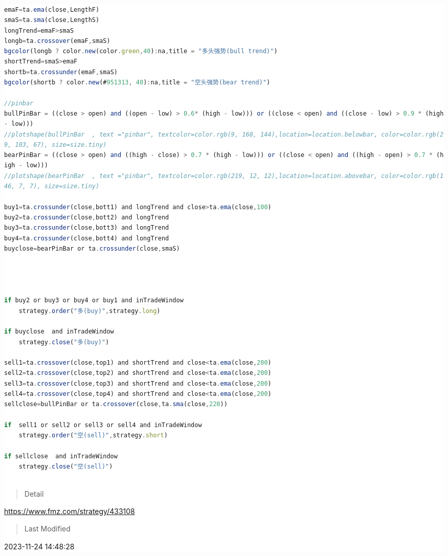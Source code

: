 ``` javascript
emaF=ta.ema(close,LengthF)
smaS=ta.sma(close,LengthS)
longTrend=emaF>smaS
longb=ta.crossover(emaF,smaS)
bgcolor(longb ? color.new(color.green,40):na,title = "多头强势(bull trend)")
shortTrend=smaS>emaF
shortb=ta.crossunder(emaF,smaS)
bgcolor(shortb ? color.new(#951313, 40):na,title = "空头强势(bear trend)")

//pinbar
bullPinBar = ((close > open) and ((open - low) > 0.6* (high - low))) or ((close < open) and ((close - low) > 0.9 * (high - low)))
//plotshape(bullPinBar  , text ="pinbar", textcolor=color.rgb(9, 168, 144),location=location.belowbar, color=color.rgb(29, 103, 67), size=size.tiny)
bearPinBar = ((close > open) and ((high - close) > 0.7 * (high - low))) or ((close < open) and ((high - open) > 0.7 * (high - low)))
//plotshape(bearPinBar  , text ="pinbar", textcolor=color.rgb(219, 12, 12),location=location.abovebar, color=color.rgb(146, 7, 7), size=size.tiny)

buy1=ta.crossunder(close,bott1) and longTrend and close>ta.ema(close,100)
buy2=ta.crossunder(close,bott2) and longTrend 
buy3=ta.crossunder(close,bott3) and longTrend 
buy4=ta.crossunder(close,bott4) and longTrend 
buyclose=bearPinBar or ta.crossunder(close,smaS)




if buy2 or buy3 or buy4 or buy1 and inTradeWindow
    strategy.order("多(buy)",strategy.long)

if buyclose  and inTradeWindow
    strategy.close("多(buy)")

sell1=ta.crossover(close,top1) and shortTrend and close<ta.ema(close,200)
sell2=ta.crossover(close,top2) and shortTrend and close<ta.ema(close,200)
sell3=ta.crossover(close,top3) and shortTrend and close<ta.ema(close,200)
sell4=ta.crossover(close,top4) and shortTrend and close<ta.ema(close,200)
sellclose=bullPinBar or ta.crossover(close,ta.sma(close,220))

if  sell1 or sell2 or sell3 or sell4 and inTradeWindow
    strategy.order("空(sell)",strategy.short)

if sellclose  and inTradeWindow
    strategy.close("空(sell)")
     
```

> Detail

https://www.fmz.com/strategy/433108

> Last Modified

2023-11-24 14:48:28
